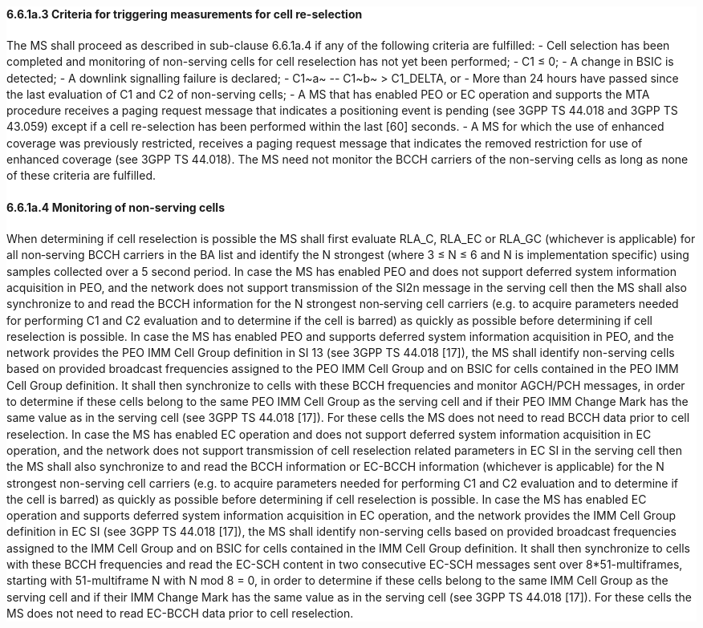 #### 6.6.1a.3 Criteria for triggering measurements for cell re-selection
The MS shall proceed as described in sub-clause 6.6.1a.4 if any of the
following criteria are fulfilled:
\- Cell selection has been completed and monitoring of non-serving cells for
cell reselection has not yet been performed;
\- C1 ≤ 0;
\- A change in BSIC is detected;
\- A downlink signalling failure is declared;
\- C1~a~ -- C1~b~ > C1_DELTA, or
\- More than 24 hours have passed since the last evaluation of C1 and C2 of
non-serving cells;
\- A MS that has enabled PEO or EC operation and supports the MTA procedure
receives a paging request message that indicates a positioning event is
pending (see 3GPP TS 44.018 and 3GPP TS 43.059) except if a cell re-selection
has been performed within the last [60] seconds.
\- A MS for which the use of enhanced coverage was previously restricted,
receives a paging request message that indicates the removed restriction for
use of enhanced coverage (see 3GPP TS 44.018).
The MS need not monitor the BCCH carriers of the non-serving cells as long as
none of these criteria are fulfilled.
#### 6.6.1a.4 Monitoring of non-serving cells
When determining if cell reselection is possible the MS shall first evaluate
RLA_C, RLA_EC or RLA_GC (whichever is applicable) for all non‑serving BCCH
carriers in the BA list and identify the N strongest (where 3 ≤ N ≤ 6 and N is
implementation specific) using samples collected over a 5 second period.
In case the MS has enabled PEO and does not support deferred system
information acquisition in PEO, and the network does not support transmission
of the SI2n message in the serving cell then the MS shall also synchronize to
and read the BCCH information for the N strongest non‑serving cell carriers
(e.g. to acquire parameters needed for performing C1 and C2 evaluation and to
determine if the cell is barred) as quickly as possible before determining if
cell reselection is possible.
In case the MS has enabled PEO and supports deferred system information
acquisition in PEO, and the network provides the PEO IMM Cell Group definition
in SI 13 (see 3GPP TS 44.018 [17]), the MS shall identify non-serving cells
based on provided broadcast frequencies assigned to the PEO IMM Cell Group and
on BSIC for cells contained in the PEO IMM Cell Group definition. It shall
then synchronize to cells with these BCCH frequencies and monitor AGCH/PCH
messages, in order to determine if these cells belong to the same PEO IMM Cell
Group as the serving cell and if their PEO IMM Change Mark has the same value
as in the serving cell (see 3GPP TS 44.018 [17]). For these cells the MS does
not need to read BCCH data prior to cell reselection.
In case the MS has enabled EC operation and does not support deferred system
information acquisition in EC operation, and the network does not support
transmission of cell reselection related parameters in EC SI in the serving
cell then the MS shall also synchronize to and read the BCCH information or
EC-BCCH information (whichever is applicable) for the N strongest non-serving
cell carriers (e.g. to acquire parameters needed for performing C1 and C2
evaluation and to determine if the cell is barred) as quickly as possible
before determining if cell reselection is possible.
In case the MS has enabled EC operation and supports deferred system
information acquisition in EC operation, and the network provides the IMM Cell
Group definition in EC SI (see 3GPP TS 44.018 [17]), the MS shall identify
non-serving cells based on provided broadcast frequencies assigned to the IMM
Cell Group and on BSIC for cells contained in the IMM Cell Group definition.
It shall then synchronize to cells with these BCCH frequencies and read the
EC-SCH content in two consecutive EC-SCH messages sent over 8*51-multiframes,
starting with 51-multiframe N with N mod 8 = 0, in order to determine if these
cells belong to the same IMM Cell Group as the serving cell and if their IMM
Change Mark has the same value as in the serving cell (see 3GPP TS 44.018
[17]). For these cells the MS does not need to read EC-BCCH data prior to cell
reselection.